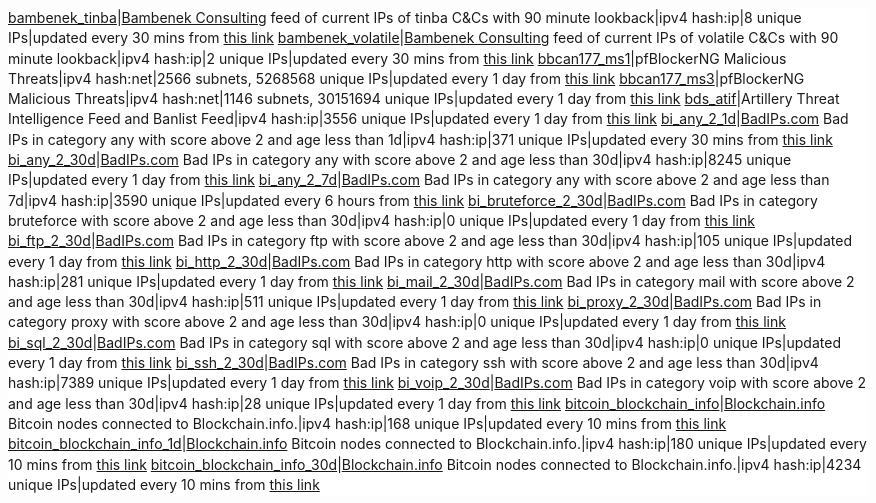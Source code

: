 [bambenek_tinba](http://iplists.firehol.org/?ipset=bambenek_tinba)|[Bambenek Consulting](http://osint.bambenekconsulting.com/feeds/) feed of current IPs of tinba C&Cs with 90 minute lookback|ipv4 hash:ip|8 unique IPs|updated every 30 mins  from [this link](http://osint.bambenekconsulting.com/feeds/tinba-iplist.txt)
[bambenek_volatile](http://iplists.firehol.org/?ipset=bambenek_volatile)|[Bambenek Consulting](http://osint.bambenekconsulting.com/feeds/) feed of current IPs of volatile C&Cs with 90 minute lookback|ipv4 hash:ip|2 unique IPs|updated every 30 mins  from [this link](http://osint.bambenekconsulting.com/feeds/volatile-iplist.txt)
[bbcan177_ms1](http://iplists.firehol.org/?ipset=bbcan177_ms1)|pfBlockerNG Malicious Threats|ipv4 hash:net|2566 subnets, 5268568 unique IPs|updated every 1 day  from [this link](https://gist.githubusercontent.com/BBcan177/bf29d47ea04391cb3eb0/raw)
[bbcan177_ms3](http://iplists.firehol.org/?ipset=bbcan177_ms3)|pfBlockerNG Malicious Threats|ipv4 hash:net|1146 subnets, 30151694 unique IPs|updated every 1 day  from [this link](https://gist.githubusercontent.com/BBcan177/d7105c242f17f4498f81/raw)
[bds_atif](http://iplists.firehol.org/?ipset=bds_atif)|Artillery Threat Intelligence Feed and Banlist Feed|ipv4 hash:ip|3556 unique IPs|updated every 1 day  from [this link](https://www.binarydefense.com/banlist.txt)
[bi_any_2_1d](http://iplists.firehol.org/?ipset=bi_any_2_1d)|[BadIPs.com](https://www.badips.com/) Bad IPs in category any with score above 2 and age less than 1d|ipv4 hash:ip|371 unique IPs|updated every 30 mins  from [this link](https://www.badips.com/get/list/any/2?age=1d)
[bi_any_2_30d](http://iplists.firehol.org/?ipset=bi_any_2_30d)|[BadIPs.com](https://www.badips.com/) Bad IPs in category any with score above 2 and age less than 30d|ipv4 hash:ip|8245 unique IPs|updated every 1 day  from [this link](https://www.badips.com/get/list/any/2?age=30d)
[bi_any_2_7d](http://iplists.firehol.org/?ipset=bi_any_2_7d)|[BadIPs.com](https://www.badips.com/) Bad IPs in category any with score above 2 and age less than 7d|ipv4 hash:ip|3590 unique IPs|updated every 6 hours  from [this link](https://www.badips.com/get/list/any/2?age=7d)
[bi_bruteforce_2_30d](http://iplists.firehol.org/?ipset=bi_bruteforce_2_30d)|[BadIPs.com](https://www.badips.com/) Bad IPs in category bruteforce with score above 2 and age less than 30d|ipv4 hash:ip|0 unique IPs|updated every 1 day  from [this link](https://www.badips.com/get/list/bruteforce/2?age=30d)
[bi_ftp_2_30d](http://iplists.firehol.org/?ipset=bi_ftp_2_30d)|[BadIPs.com](https://www.badips.com/) Bad IPs in category ftp with score above 2 and age less than 30d|ipv4 hash:ip|105 unique IPs|updated every 1 day  from [this link](https://www.badips.com/get/list/ftp/2?age=30d)
[bi_http_2_30d](http://iplists.firehol.org/?ipset=bi_http_2_30d)|[BadIPs.com](https://www.badips.com/) Bad IPs in category http with score above 2 and age less than 30d|ipv4 hash:ip|281 unique IPs|updated every 1 day  from [this link](https://www.badips.com/get/list/http/2?age=30d)
[bi_mail_2_30d](http://iplists.firehol.org/?ipset=bi_mail_2_30d)|[BadIPs.com](https://www.badips.com/) Bad IPs in category mail with score above 2 and age less than 30d|ipv4 hash:ip|511 unique IPs|updated every 1 day  from [this link](https://www.badips.com/get/list/mail/2?age=30d)
[bi_proxy_2_30d](http://iplists.firehol.org/?ipset=bi_proxy_2_30d)|[BadIPs.com](https://www.badips.com/) Bad IPs in category proxy with score above 2 and age less than 30d|ipv4 hash:ip|0 unique IPs|updated every 1 day  from [this link](https://www.badips.com/get/list/proxy/2?age=30d)
[bi_sql_2_30d](http://iplists.firehol.org/?ipset=bi_sql_2_30d)|[BadIPs.com](https://www.badips.com/) Bad IPs in category sql with score above 2 and age less than 30d|ipv4 hash:ip|0 unique IPs|updated every 1 day  from [this link](https://www.badips.com/get/list/sql/2?age=30d)
[bi_ssh_2_30d](http://iplists.firehol.org/?ipset=bi_ssh_2_30d)|[BadIPs.com](https://www.badips.com/) Bad IPs in category ssh with score above 2 and age less than 30d|ipv4 hash:ip|7389 unique IPs|updated every 1 day  from [this link](https://www.badips.com/get/list/ssh/2?age=30d)
[bi_voip_2_30d](http://iplists.firehol.org/?ipset=bi_voip_2_30d)|[BadIPs.com](https://www.badips.com/) Bad IPs in category voip with score above 2 and age less than 30d|ipv4 hash:ip|28 unique IPs|updated every 1 day  from [this link](https://www.badips.com/get/list/voip/2?age=30d)
[bitcoin_blockchain_info](http://iplists.firehol.org/?ipset=bitcoin_blockchain_info)|[Blockchain.info](https://blockchain.info/en/connected-nodes) Bitcoin nodes connected to Blockchain.info.|ipv4 hash:ip|168 unique IPs|updated every 10 mins  from [this link](https://blockchain.info/en/connected-nodes)
[bitcoin_blockchain_info_1d](http://iplists.firehol.org/?ipset=bitcoin_blockchain_info_1d)|[Blockchain.info](https://blockchain.info/en/connected-nodes) Bitcoin nodes connected to Blockchain.info.|ipv4 hash:ip|180 unique IPs|updated every 10 mins  from [this link](https://blockchain.info/en/connected-nodes)
[bitcoin_blockchain_info_30d](http://iplists.firehol.org/?ipset=bitcoin_blockchain_info_30d)|[Blockchain.info](https://blockchain.info/en/connected-nodes) Bitcoin nodes connected to Blockchain.info.|ipv4 hash:ip|4234 unique IPs|updated every 10 mins  from [this link](https://blockchain.info/en/connected-nodes)